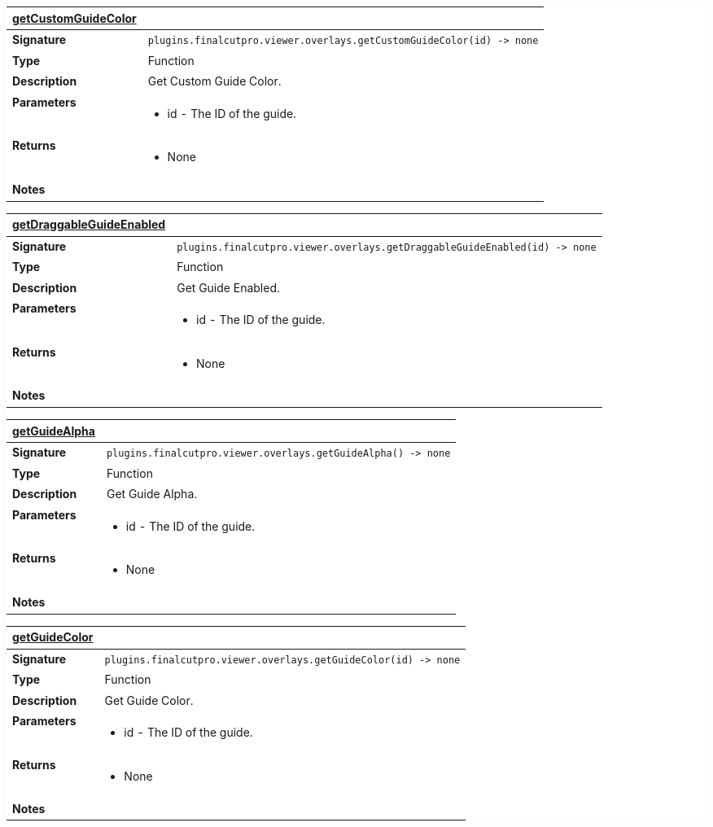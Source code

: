 | [getCustomGuideColor](#getCustomGuideColor)         |                                                                                     |
| --------------------------------------------|-------------------------------------------------------------------------------------|
| **Signature**                               | `plugins.finalcutpro.viewer.overlays.getCustomGuideColor(id) -> none`                                                                    |
| **Type**                                    | Function                                                                     |
| **Description**                             | Get Custom Guide Color.                                                                     |
| **Parameters**                              | <ul><li>id - The ID of the guide.</li></ul> |
| **Returns**                                 | <ul><li>None</li></ul>          |
| **Notes**                                   | <ul></ul>                |

| [getDraggableGuideEnabled](#getDraggableGuideEnabled)         |                                                                                     |
| --------------------------------------------|-------------------------------------------------------------------------------------|
| **Signature**                               | `plugins.finalcutpro.viewer.overlays.getDraggableGuideEnabled(id) -> none`                                                                    |
| **Type**                                    | Function                                                                     |
| **Description**                             | Get Guide Enabled.                                                                     |
| **Parameters**                              | <ul><li>id - The ID of the guide.</li></ul> |
| **Returns**                                 | <ul><li>None</li></ul>          |
| **Notes**                                   | <ul></ul>                |

| [getGuideAlpha](#getGuideAlpha)         |                                                                                     |
| --------------------------------------------|-------------------------------------------------------------------------------------|
| **Signature**                               | `plugins.finalcutpro.viewer.overlays.getGuideAlpha() -> none`                                                                    |
| **Type**                                    | Function                                                                     |
| **Description**                             | Get Guide Alpha.                                                                     |
| **Parameters**                              | <ul><li>id - The ID of the guide.</li></ul> |
| **Returns**                                 | <ul><li>None</li></ul>          |
| **Notes**                                   | <ul></ul>                |

| [getGuideColor](#getGuideColor)         |                                                                                     |
| --------------------------------------------|-------------------------------------------------------------------------------------|
| **Signature**                               | `plugins.finalcutpro.viewer.overlays.getGuideColor(id) -> none`                                                                    |
| **Type**                                    | Function                                                                     |
| **Description**                             | Get Guide Color.                                                                     |
| **Parameters**                              | <ul><li>id - The ID of the guide.</li></ul> |
| **Returns**                                 | <ul><li>None</li></ul>          |
| **Notes**                                   | <ul></ul>                |
